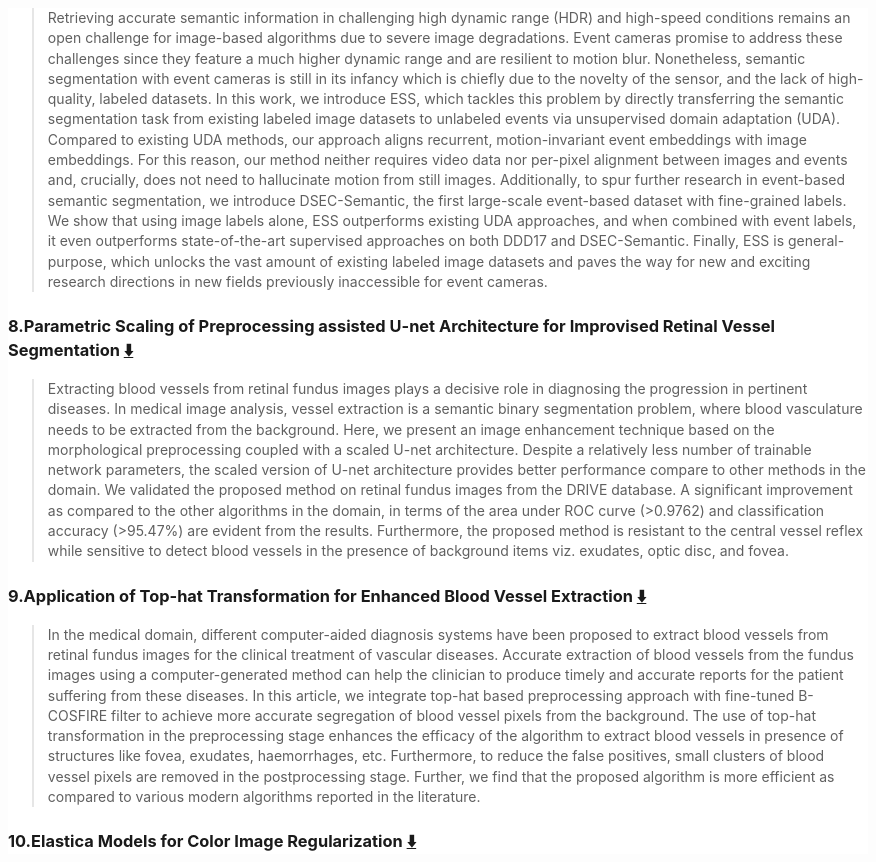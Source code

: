 >  Retrieving accurate semantic information in challenging high dynamic range (HDR) and high-speed conditions remains an open challenge for image-based algorithms due to severe image degradations. Event cameras promise to address these challenges since they feature a much higher dynamic range and are resilient to motion blur. Nonetheless, semantic segmentation with event cameras is still in its infancy which is chiefly due to the novelty of the sensor, and the lack of high-quality, labeled datasets. In this work, we introduce ESS, which tackles this problem by directly transferring the semantic segmentation task from existing labeled image datasets to unlabeled events via unsupervised domain adaptation (UDA). Compared to existing UDA methods, our approach aligns recurrent, motion-invariant event embeddings with image embeddings. For this reason, our method neither requires video data nor per-pixel alignment between images and events and, crucially, does not need to hallucinate motion from still images. Additionally, to spur further research in event-based semantic segmentation, we introduce DSEC-Semantic, the first large-scale event-based dataset with fine-grained labels. We show that using image labels alone, ESS outperforms existing UDA approaches, and when combined with event labels, it even outperforms state-of-the-art supervised approaches on both DDD17 and DSEC-Semantic. Finally, ESS is general-purpose, which unlocks the vast amount of existing labeled image datasets and paves the way for new and exciting research directions in new fields previously inaccessible for event cameras.      
### 8.Parametric Scaling of Preprocessing assisted U-net Architecture for Improvised Retinal Vessel Segmentation  [ :arrow_down: ](https://arxiv.org/pdf/2203.10014.pdf)
>  Extracting blood vessels from retinal fundus images plays a decisive role in diagnosing the progression in pertinent diseases. In medical image analysis, vessel extraction is a semantic binary segmentation problem, where blood vasculature needs to be extracted from the background. Here, we present an image enhancement technique based on the morphological preprocessing coupled with a scaled U-net architecture. Despite a relatively less number of trainable network parameters, the scaled version of U-net architecture provides better performance compare to other methods in the domain. We validated the proposed method on retinal fundus images from the DRIVE database. A significant improvement as compared to the other algorithms in the domain, in terms of the area under ROC curve (&gt;0.9762) and classification accuracy (&gt;95.47%) are evident from the results. Furthermore, the proposed method is resistant to the central vessel reflex while sensitive to detect blood vessels in the presence of background items viz. exudates, optic disc, and fovea.      
### 9.Application of Top-hat Transformation for Enhanced Blood Vessel Extraction  [ :arrow_down: ](https://arxiv.org/pdf/2203.10005.pdf)
>  In the medical domain, different computer-aided diagnosis systems have been proposed to extract blood vessels from retinal fundus images for the clinical treatment of vascular diseases. Accurate extraction of blood vessels from the fundus images using a computer-generated method can help the clinician to produce timely and accurate reports for the patient suffering from these diseases. In this article, we integrate top-hat based preprocessing approach with fine-tuned B-COSFIRE filter to achieve more accurate segregation of blood vessel pixels from the background. The use of top-hat transformation in the preprocessing stage enhances the efficacy of the algorithm to extract blood vessels in presence of structures like fovea, exudates, haemorrhages, etc. Furthermore, to reduce the false positives, small clusters of blood vessel pixels are removed in the postprocessing stage. Further, we find that the proposed algorithm is more efficient as compared to various modern algorithms reported in the literature.      
### 10.Elastica Models for Color Image Regularization  [ :arrow_down: ](https://arxiv.org/pdf/2203.09995.pdf)